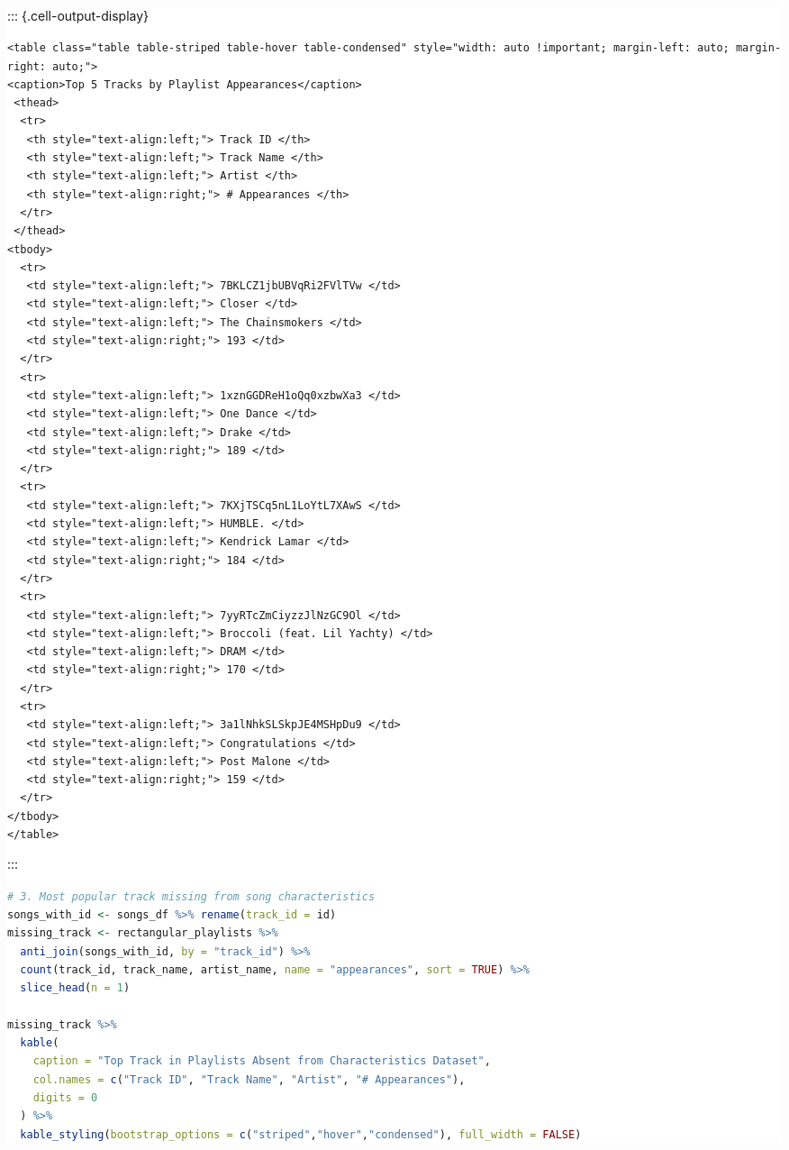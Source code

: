 ::: {.cell-output-display}
`````{=html}
<table class="table table-striped table-hover table-condensed" style="width: auto !important; margin-left: auto; margin-right: auto;">
<caption>Top 5 Tracks by Playlist Appearances</caption>
 <thead>
  <tr>
   <th style="text-align:left;"> Track ID </th>
   <th style="text-align:left;"> Track Name </th>
   <th style="text-align:left;"> Artist </th>
   <th style="text-align:right;"> # Appearances </th>
  </tr>
 </thead>
<tbody>
  <tr>
   <td style="text-align:left;"> 7BKLCZ1jbUBVqRi2FVlTVw </td>
   <td style="text-align:left;"> Closer </td>
   <td style="text-align:left;"> The Chainsmokers </td>
   <td style="text-align:right;"> 193 </td>
  </tr>
  <tr>
   <td style="text-align:left;"> 1xznGGDReH1oQq0xzbwXa3 </td>
   <td style="text-align:left;"> One Dance </td>
   <td style="text-align:left;"> Drake </td>
   <td style="text-align:right;"> 189 </td>
  </tr>
  <tr>
   <td style="text-align:left;"> 7KXjTSCq5nL1LoYtL7XAwS </td>
   <td style="text-align:left;"> HUMBLE. </td>
   <td style="text-align:left;"> Kendrick Lamar </td>
   <td style="text-align:right;"> 184 </td>
  </tr>
  <tr>
   <td style="text-align:left;"> 7yyRTcZmCiyzzJlNzGC9Ol </td>
   <td style="text-align:left;"> Broccoli (feat. Lil Yachty) </td>
   <td style="text-align:left;"> DRAM </td>
   <td style="text-align:right;"> 170 </td>
  </tr>
  <tr>
   <td style="text-align:left;"> 3a1lNhkSLSkpJE4MSHpDu9 </td>
   <td style="text-align:left;"> Congratulations </td>
   <td style="text-align:left;"> Post Malone </td>
   <td style="text-align:right;"> 159 </td>
  </tr>
</tbody>
</table>

`````
:::

```{.r .cell-code}
# 3. Most popular track missing from song characteristics
songs_with_id <- songs_df %>% rename(track_id = id)
missing_track <- rectangular_playlists %>%
  anti_join(songs_with_id, by = "track_id") %>%
  count(track_id, track_name, artist_name, name = "appearances", sort = TRUE) %>%
  slice_head(n = 1)

missing_track %>%
  kable(
    caption = "Top Track in Playlists Absent from Characteristics Dataset",
    col.names = c("Track ID", "Track Name", "Artist", "# Appearances"),
    digits = 0
  ) %>%
  kable_styling(bootstrap_options = c("striped","hover","condensed"), full_width = FALSE)
```